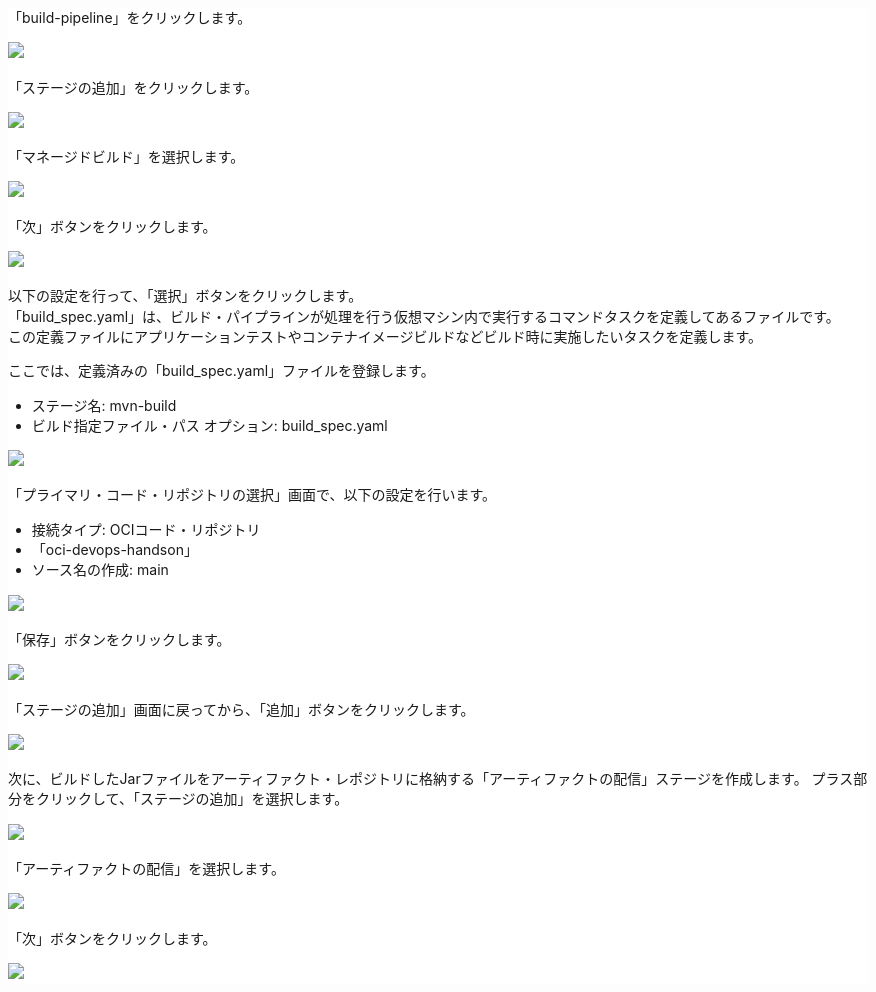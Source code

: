 「build-pipeline」をクリックします。

![](2-39.png)

「ステージの追加」をクリックします。

![](2-40.png)

「マネージドビルド」を選択します。

![](2-41.png)

「次」ボタンをクリックします。

![](2-42.png)

以下の設定を行って、「選択」ボタンをクリックします。  
「build_spec.yaml」は、ビルド・パイプラインが処理を行う仮想マシン内で実行するコマンドタスクを定義してあるファイルです。  
この定義ファイルにアプリケーションテストやコンテナイメージビルドなどビルド時に実施したいタスクを定義します。

ここでは、定義済みの「build_spec.yaml」ファイルを登録します。

* ステージ名: mvn-build
* ビルド指定ファイル・パス オプション: build_spec.yaml

![](2-43.png)

「プライマリ・コード・リポジトリの選択」画⾯で、以下の設定を行います。

* 接続タイプ: OCIコード・リポジトリ
* 「oci-devops-handson」
* ソース名の作成: main

![](2-44.png)

「保存」ボタンをクリックします。

![](2-45.png)

「ステージの追加」画⾯に戻ってから、「追加」ボタンをクリックします。

![](2-46.png)

次に、ビルドしたJarファイルをアーティファクト・レポジトリに格納する「アーティファクトの配信」ステージを作成します。
プラス部分をクリックして、「ステージの追加」を選択します。

![](2-47.png)

「アーティファクトの配信」を選択します。

![](2-48.png)

「次」ボタンをクリックします。

![](2-42.png)
